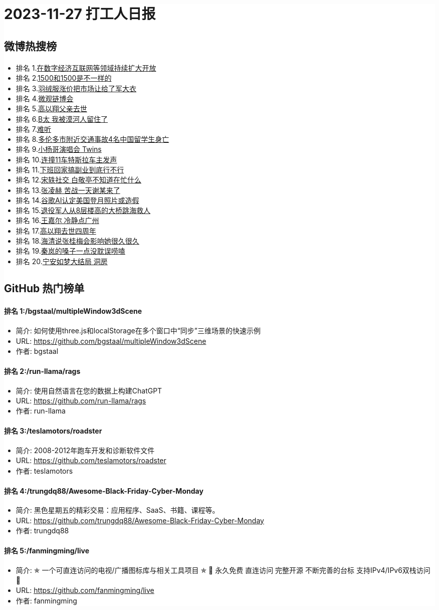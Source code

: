 # 2023-11-27 打工人日报


## 微博热搜榜

- 排名 1.[在数字经济互联网等领域持续扩大开放](https://s.weibo.com/weibo?q=在数字经济互联网等领域持续扩大开放)
- 排名 2.[1500和1500是不一样的](https://s.weibo.com/weibo?q=1500和1500是不一样的)
- 排名 3.[羽绒服涨价把市场让给了军大衣](https://s.weibo.com/weibo?q=羽绒服涨价把市场让给了军大衣)
- 排名 4.[微观链博会](https://s.weibo.com/weibo?q=微观链博会)
- 排名 5.[高以翔父亲去世](https://s.weibo.com/weibo?q=高以翔父亲去世)
- 排名 6.[B太 我被漠河人留住了](https://s.weibo.com/weibo?q=B太我被漠河人留住了)
- 排名 7.[难听](https://s.weibo.com/weibo?q=难听)
- 排名 8.[多伦多市附近交通事故4名中国留学生身亡](https://s.weibo.com/weibo?q=多伦多市附近交通事故4名中国留学生身亡)
- 排名 9.[小杨哥演唱会 Twins](https://s.weibo.com/weibo?q=小杨哥演唱会Twins)
- 排名 10.[连撞11车特斯拉车主发声](https://s.weibo.com/weibo?q=连撞11车特斯拉车主发声)
- 排名 11.[下班回家搞副业到底行不行](https://s.weibo.com/weibo?q=下班回家搞副业到底行不行)
- 排名 12.[宋轶社交 白敬亭不知道在忙什么](https://s.weibo.com/weibo?q=宋轶社交白敬亭不知道在忙什么)
- 排名 13.[张凌赫 苦战一天谢某来了](https://s.weibo.com/weibo?q=张凌赫苦战一天谢某来了)
- 排名 14.[谷歌AI认定美国登月照片或造假](https://s.weibo.com/weibo?q=谷歌AI认定美国登月照片或造假)
- 排名 15.[退役军人从8层楼高的大桥跳海救人](https://s.weibo.com/weibo?q=退役军人从8层楼高的大桥跳海救人)
- 排名 16.[王嘉尔 冷静点广州](https://s.weibo.com/weibo?q=王嘉尔冷静点广州)
- 排名 17.[高以翔去世四周年](https://s.weibo.com/weibo?q=高以翔去世四周年)
- 排名 18.[海清说张桂梅会影响她很久很久](https://s.weibo.com/weibo?q=海清说张桂梅会影响她很久很久)
- 排名 19.[秦岚的嗓子一点没耽误唠嗑](https://s.weibo.com/weibo?q=秦岚的嗓子一点没耽误唠嗑)
- 排名 20.[宁安如梦大结局 洞房](https://s.weibo.com/weibo?q=宁安如梦大结局洞房)
## GitHub 热门榜单

#### 排名 1:/bgstaal/multipleWindow3dScene
- 简介: 如何使用three.js和localStorage在多个窗口中“同步”三维场景的快速示例
- URL: https://github.com/bgstaal/multipleWindow3dScene
- 作者: bgstaal 

#### 排名 2:/run-llama/rags
- 简介: 使用自然语言在您的数据上构建ChatGPT
- URL: https://github.com/run-llama/rags
- 作者: run-llama 

#### 排名 3:/teslamotors/roadster
- 简介: 2008-2012年跑车开发和诊断软件文件
- URL: https://github.com/teslamotors/roadster
- 作者: teslamotors 

#### 排名 4:/trungdq88/Awesome-Black-Friday-Cyber-Monday
- 简介: 黑色星期五的精彩交易：应用程序、SaaS、书籍、课程等。
- URL: https://github.com/trungdq88/Awesome-Black-Friday-Cyber-Monday
- 作者: trungdq88 

#### 排名 5:/fanmingming/live
- 简介: ✯ 一个可直连访问的电视/广播图标库与相关工具项目 ✯ 🔕 永久免费 直连访问 完整开源 不断完善的台标 支持IPv4/IPv6双栈访问 🔕
- URL: https://github.com/fanmingming/live
- 作者: fanmingming 
